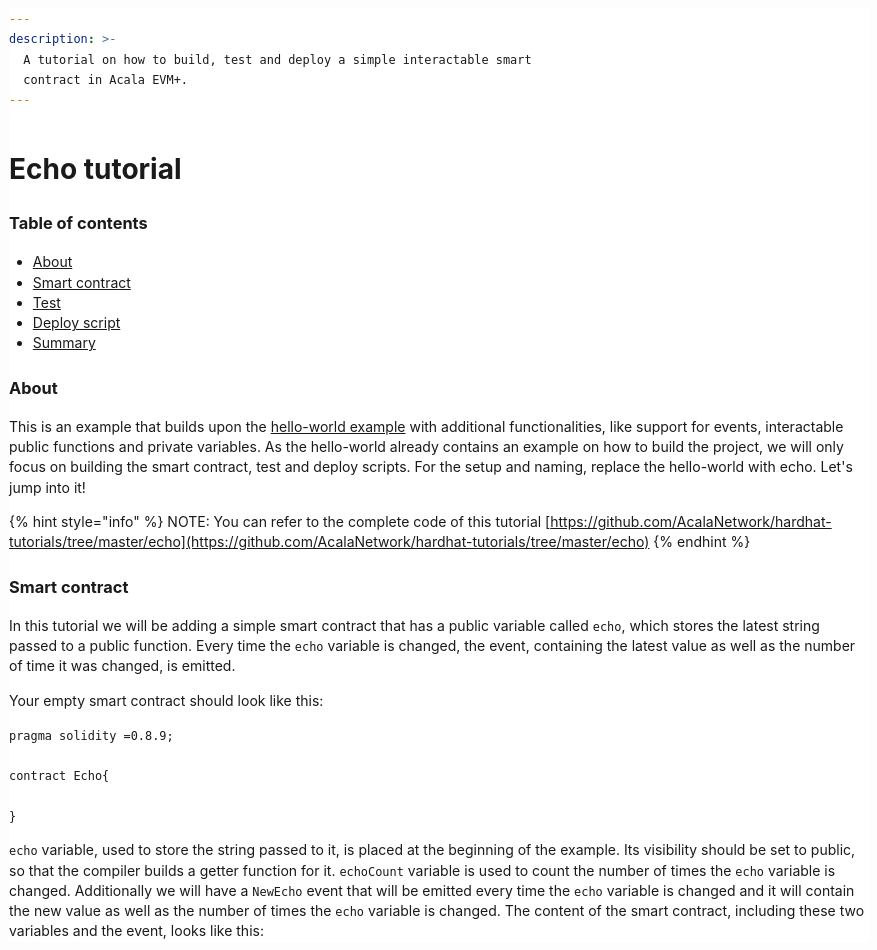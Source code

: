 ```yaml
---
description: >-
  A tutorial on how to build, test and deploy a simple interactable smart
  contract in Acala EVM+.
---
```


# Echo tutorial

### Table of contents

* [About](echo-tutorial.md#about)
* [Smart contract](echo-tutorial.md#smart-contract)
* [Test](echo-tutorial.md#test)
* [Deploy script](echo-tutorial.md#deploy-script)
* [Summary](echo-tutorial.md#summary)

### About

This is an example that builds upon the [hello-world example](helloworld-tutorial.md) with additional functionalities, like support for events, interactable public functions and private variables. As the hello-world already contains an example on how to build the project, we will only focus on building the smart contract, test and deploy scripts. For the setup and naming, replace the hello-world with echo. Let's jump into it!

{% hint style="info" %}
NOTE: You can refer to the complete code of this tutorial [https://github.com/AcalaNetwork/hardhat-tutorials/tree/master/echo](https://github.com/AcalaNetwork/hardhat-tutorials/tree/master/echo)
{% endhint %}

### Smart contract

In this tutorial we will be adding a simple smart contract that has a public variable called `echo`, which stores the latest string passed to a public function. Every time the `echo` variable is changed, the event, containing the latest value as well as the number of time it was changed, is emitted.

Your empty smart contract should look like this:

```solidity
pragma solidity =0.8.9;

contract Echo{
   
}
```

`echo` variable, used to store the string passed to it, is placed at the beginning of the example. Its visibility should be set to public, so that the compiler builds a getter function for it. `echoCount` variable is used to count the number of times the `echo` variable is changed. Additionally we will have a `NewEcho` event that will be emitted every time the `echo` variable is changed and it will contain the new value as well as the number of times the `echo` variable is changed. The content of the smart contract, including these two variables and the event, looks like this:
